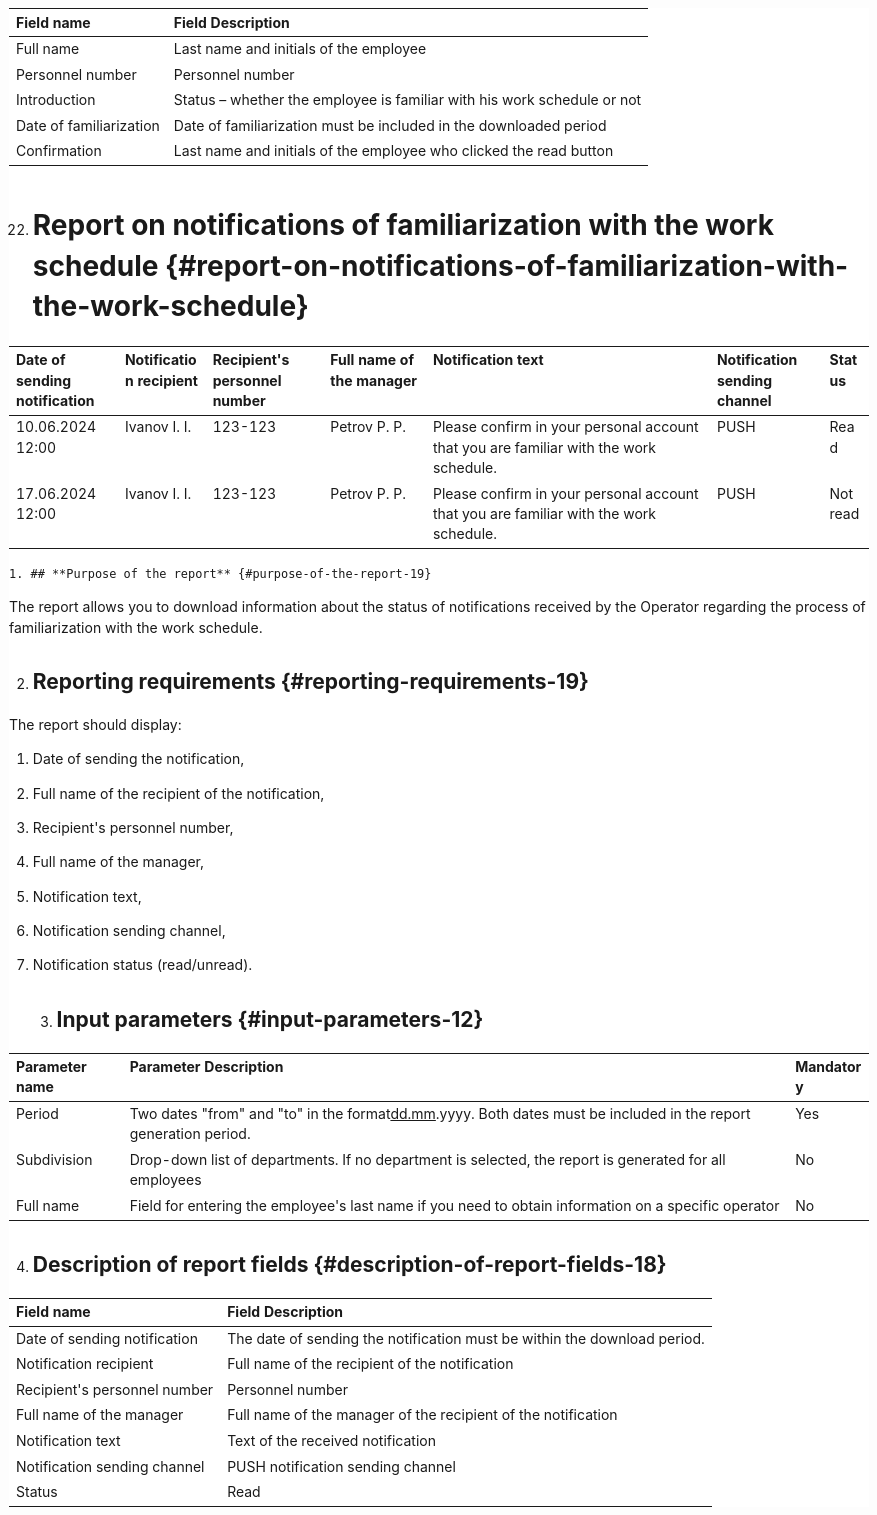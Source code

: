 | Field name | Field Description |
| :---- | :---- |
| Full name | Last name and initials of the employee |
| Personnel number | Personnel number |
| Introduction | Status – whether the employee is familiar with his work schedule or not |
| Date of familiarization | Date of familiarization must be included in the downloaded period |
| Confirmation | Last name and initials of the employee who clicked the read button |

22. # **Report on notifications of familiarization with the work schedule** {#report-on-notifications-of-familiarization-with-the-work-schedule}

| Date of sending notification | Notification recipient | Recipient's personnel number | Full name of the manager | Notification text | Notification sending channel | Status |
| :---- | :---- | :---- | :---- | :---- | :---- | :---- |
| 10.06.2024 12:00 | Ivanov I. I. | 123-123 | Petrov P. P. | Please confirm in your personal account that you are familiar with the work schedule. | PUSH | Read |
| 17.06.2024 12:00 | Ivanov I. I. | 123-123 | Petrov P. P. | Please confirm in your personal account that you are familiar with the work schedule. | PUSH | Not read |

    1. ## **Purpose of the report** {#purpose-of-the-report-19}

The report allows you to download information about the status of notifications received by the Operator regarding the process of familiarization with the work schedule.

2. ## **Reporting requirements** {#reporting-requirements-19}

The report should display:

1. Date of sending the notification,

2. Full name of the recipient of the notification,

3. Recipient's personnel number,

4. Full name of the manager,

5. Notification text,

6. Notification sending channel,

7. Notification status (read/unread).

   3. ## **Input parameters** {#input-parameters-12}

| Parameter name | Parameter Description | Mandatory |
| :---- | :---- | :---- |
| Period | Two dates "from" and "to" in the format[dd.mm](http://dd.mm/).yyyy. Both dates must be included in the report generation period. | Yes |
| Subdivision | Drop-down list of departments. If no department is selected, the report is generated for all employees | No |
| Full name | Field for entering the employee's last name if you need to obtain information on a specific operator | No |

   4. ## **Description of report fields** {#description-of-report-fields-18}

| Field name | Field Description |
| :---- | :---- |
| Date of sending notification | The date of sending the notification must be within the download period. |
| Notification recipient | Full name of the recipient of the notification |
| Recipient's personnel number | Personnel number |
| Full name of the manager | Full name of the manager of the recipient of the notification |
| Notification text | Text of the received notification |
| Notification sending channel | PUSH notification sending channel |
| Status | Read |
